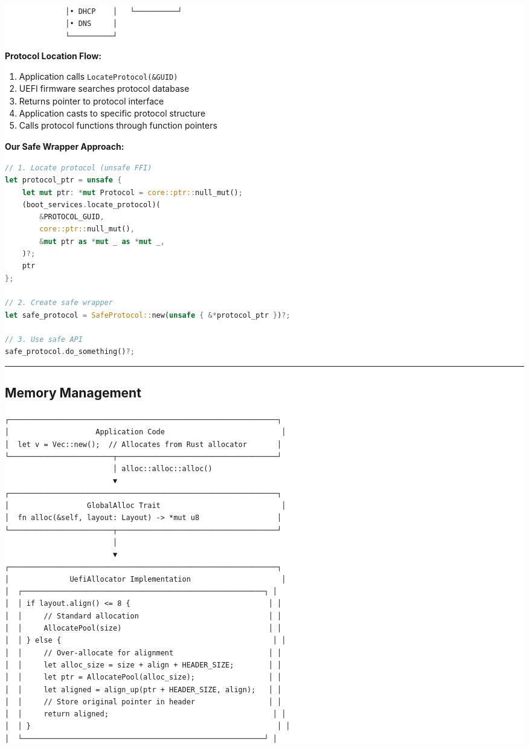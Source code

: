 ```
              │• DHCP    │   └──────────┘
              │• DNS     │
              └──────────┘
```

**Protocol Location Flow:**
1. Application calls `LocateProtocol(&GUID)`
2. UEFI firmware searches protocol database
3. Returns pointer to protocol interface
4. Application casts to specific protocol structure
5. Calls protocol functions through function pointers

**Our Safe Wrapper Approach:**
```rust
// 1. Locate protocol (unsafe FFI)
let protocol_ptr = unsafe {
    let mut ptr: *mut Protocol = core::ptr::null_mut();
    (boot_services.locate_protocol)(
        &PROTOCOL_GUID,
        core::ptr::null_mut(),
        &mut ptr as *mut _ as *mut _,
    )?;
    ptr
};

// 2. Create safe wrapper
let safe_protocol = SafeProtocol::new(unsafe { &*protocol_ptr })?;

// 3. Use safe API
safe_protocol.do_something()?;
```

---

## Memory Management

```
┌──────────────────────────────────────────────────────────────┐
│                    Application Code                           │
│  let v = Vec::new();  // Allocates from Rust allocator       │
└────────────────────────┬─────────────────────────────────────┘
                         │ alloc::alloc::alloc()
                         ▼
┌──────────────────────────────────────────────────────────────┐
│                  GlobalAlloc Trait                            │
│  fn alloc(&self, layout: Layout) -> *mut u8                  │
└────────────────────────┬─────────────────────────────────────┘
                         │
                         ▼
┌──────────────────────────────────────────────────────────────┐
│              UefiAllocator Implementation                     │
│  ┌────────────────────────────────────────────────────────┐ │
│  │ if layout.align() <= 8 {                                │ │
│  │     // Standard allocation                              │ │
│  │     AllocatePool(size)                                  │ │
│  │ } else {                                                 │ │
│  │     // Over-allocate for alignment                      │ │
│  │     let alloc_size = size + align + HEADER_SIZE;        │ │
│  │     let ptr = AllocatePool(alloc_size);                 │ │
│  │     let aligned = align_up(ptr + HEADER_SIZE, align);   │ │
│  │     // Store original pointer in header                 │ │
│  │     return aligned;                                      │ │
│  │ }                                                         │ │
│  └────────────────────────────────────────────────────────┘ │
```
